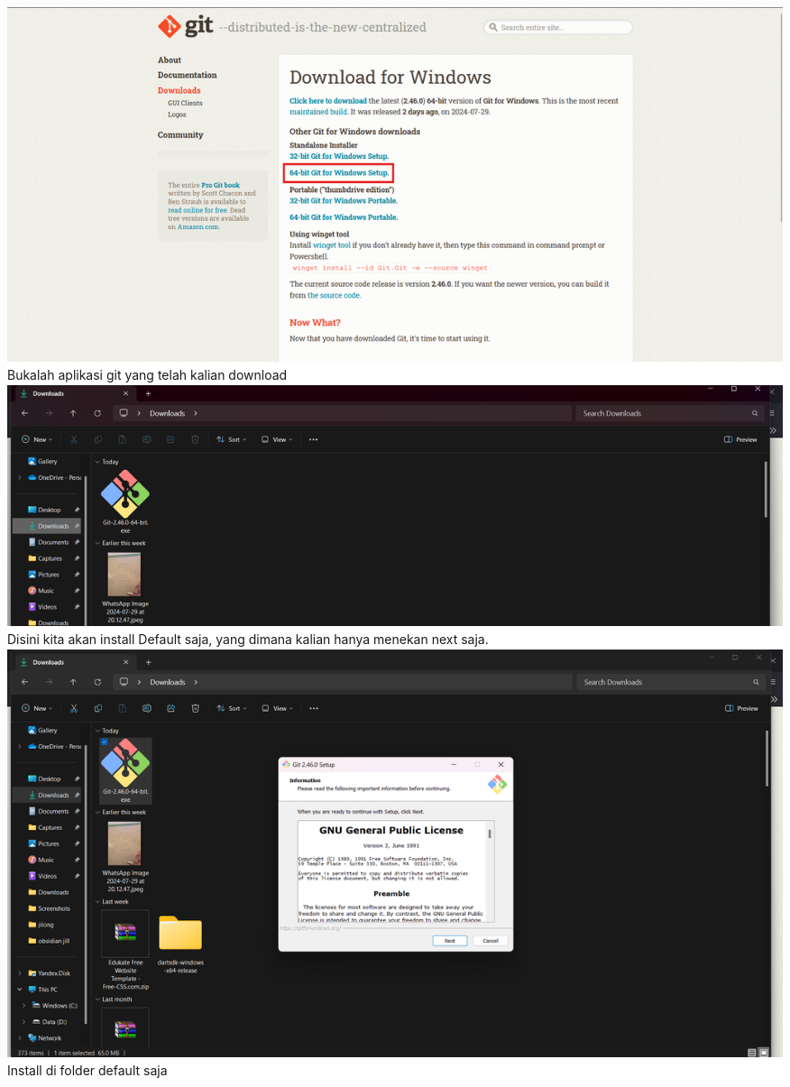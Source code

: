 ![Download Gitbash](assets/git3.png)
Bukalah aplikasi git yang telah kalian download
![Install Gitbash](assets/git4.png)
Disini kita akan install Default saja, yang dimana kalian hanya menekan next saja.
![Install Gitbash](assets/git5.png)
Install di folder default saja